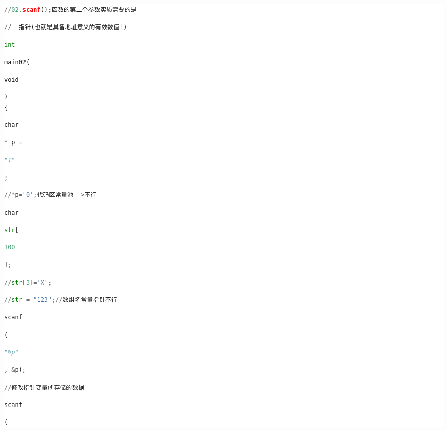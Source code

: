 ```python
//02.scanf();函数的第二个参数实质需要的是
```
```python
//  指针(也就是具备地址意义的有效数值!)
```
```python
int
```
```python
main02(
```
```python
void
```
```python
)
{
```
```python
char
```
```python
* p =
```
```python
"1"
```
```python
;
```
```python
//*p='0';代码区常量池-->不行
```
```python
char
```
```python
str[
```
```python
100
```
```python
];
```
```python
//str[3]='X';
```
```python
//str = "123";//数组名常量指针不行
```
```python
scanf
```
```python
(
```
```python
"%p"
```
```python
, &p);
```
```python
//修改指针变量所存储的数据
```
```python
scanf
```
```python
(
```